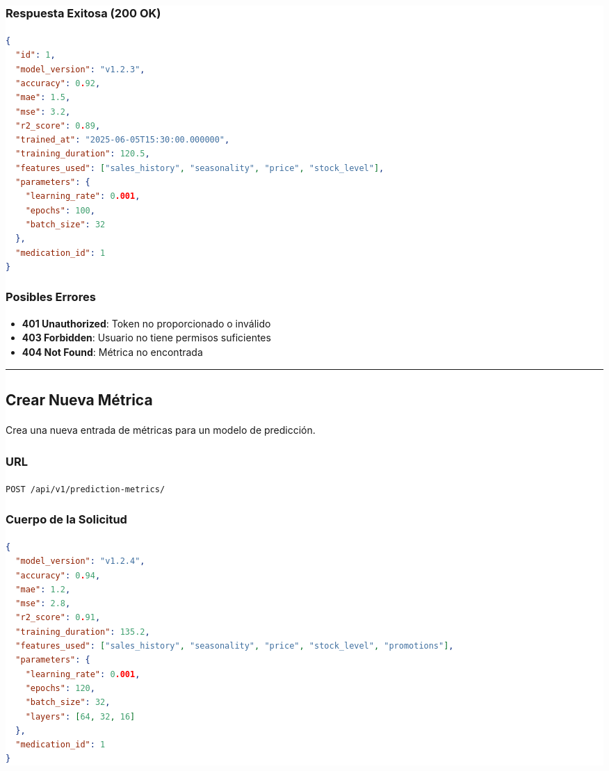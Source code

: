 ### Respuesta Exitosa (200 OK)
```json
{
  "id": 1,
  "model_version": "v1.2.3",
  "accuracy": 0.92,
  "mae": 1.5,
  "mse": 3.2,
  "r2_score": 0.89,
  "trained_at": "2025-06-05T15:30:00.000000",
  "training_duration": 120.5,
  "features_used": ["sales_history", "seasonality", "price", "stock_level"],
  "parameters": {
    "learning_rate": 0.001,
    "epochs": 100,
    "batch_size": 32
  },
  "medication_id": 1
}
```

### Posibles Errores
- **401 Unauthorized**: Token no proporcionado o inválido
- **403 Forbidden**: Usuario no tiene permisos suficientes
- **404 Not Found**: Métrica no encontrada

---

## Crear Nueva Métrica

Crea una nueva entrada de métricas para un modelo de predicción.

### URL
```
POST /api/v1/prediction-metrics/
```

### Cuerpo de la Solicitud
```json
{
  "model_version": "v1.2.4",
  "accuracy": 0.94,
  "mae": 1.2,
  "mse": 2.8,
  "r2_score": 0.91,
  "training_duration": 135.2,
  "features_used": ["sales_history", "seasonality", "price", "stock_level", "promotions"],
  "parameters": {
    "learning_rate": 0.001,
    "epochs": 120,
    "batch_size": 32,
    "layers": [64, 32, 16]
  },
  "medication_id": 1
}
```
